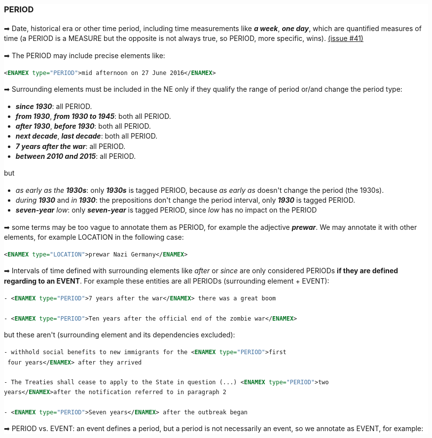 ### PERIOD

➡ Date, historical era or other time period, including time measurements like **_a week_**, **_one day_**, which are quantified measures of time (a PERIOD is a MEASURE but the opposite is not always true, so PERIOD, more specific, wins). [(issue #41)](https://github.com/kermitt2/grobid-ner/issues/41)

➡ The PERIOD may include precise elements like:
```xml
<ENAMEX type="PERIOD">mid afternoon on 27 June 2016</ENAMEX>
```
➡ Surrounding elements must be included in the NE only if they qualify the range of period or/and change the period type:

* _**since 1930**_: all PERIOD.
* _**from 1930**_, _**from 1930 to 1945**_: both all PERIOD.
* _**after 1930**_, _**before 1930**_: both all PERIOD.
* _**next decade**_, _**last decade**_: both all PERIOD.
* _**7 years after the war**_: all PERIOD.
* _**between 2010 and 2015**_: all PERIOD.

but

* _as early as the **1930s**_: only _**1930s**_ is tagged PERIOD, because _as early as_ doesn't change the period (the 1930s).
* _during **1930**_ and _in **1930**_: the prepositions don't change the period interval, only _**1930**_ is tagged PERIOD.
* _**seven-year** low_: only _**seven-year**_ is tagged PERIOD, since _low_ has no impact on the PERIOD

➡ some terms may be too vague to annotate them as PERIOD, for example the adjective _**prewar**_. We may annotate it with other elements, for example LOCATION in the following case:
```xml
<ENAMEX type="LOCATION">prewar Nazi Germany</ENAMEX>
```

➡ Intervals of time defined with surrounding elements like _after_ or _since_ are only considered PERIODs **if they are defined regarding to an EVENT**. For example these entities are all PERIODs (surrounding element + EVENT):
```xml
- <ENAMEX type="PERIOD">7 years after the war</ENAMEX> there was a great boom

- <ENAMEX type="PERIOD">Ten years after the official end of the zombie war</ENAMEX>
```
but these aren't (surrounding element and its dependencies excluded):
```xml
- withhold social benefits to new immigrants for the <ENAMEX type="PERIOD">first
 four years</ENAMEX> after they arrived

- The Treaties shall cease to apply to the State in question (...) <ENAMEX type="PERIOD">two
years</ENAMEX>after the notification referred to in paragraph 2

- <ENAMEX type="PERIOD">Seven years</ENAMEX> after the outbreak began
```

➡ PERIOD vs. EVENT: an event defines a period, but a period is not necessarily an event, so we annotate as EVENT, for example:
